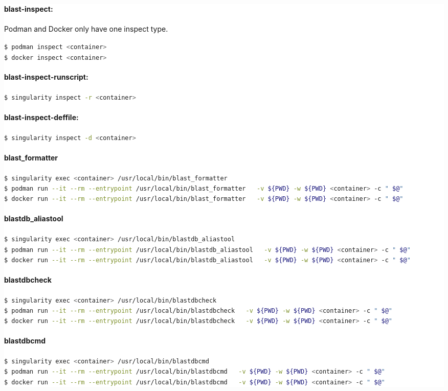 #### blast-inspect:

Podman and Docker only have one inspect type.

```bash
$ podman inspect <container>
$ docker inspect <container>
```

#### blast-inspect-runscript:

```bash
$ singularity inspect -r <container>
```

#### blast-inspect-deffile:

```bash
$ singularity inspect -d <container>
```


#### blast_formatter

```bash
$ singularity exec <container> /usr/local/bin/blast_formatter
$ podman run --it --rm --entrypoint /usr/local/bin/blast_formatter   -v ${PWD} -w ${PWD} <container> -c " $@"
$ docker run --it --rm --entrypoint /usr/local/bin/blast_formatter   -v ${PWD} -w ${PWD} <container> -c " $@"
```


#### blastdb_aliastool

```bash
$ singularity exec <container> /usr/local/bin/blastdb_aliastool
$ podman run --it --rm --entrypoint /usr/local/bin/blastdb_aliastool   -v ${PWD} -w ${PWD} <container> -c " $@"
$ docker run --it --rm --entrypoint /usr/local/bin/blastdb_aliastool   -v ${PWD} -w ${PWD} <container> -c " $@"
```


#### blastdbcheck

```bash
$ singularity exec <container> /usr/local/bin/blastdbcheck
$ podman run --it --rm --entrypoint /usr/local/bin/blastdbcheck   -v ${PWD} -w ${PWD} <container> -c " $@"
$ docker run --it --rm --entrypoint /usr/local/bin/blastdbcheck   -v ${PWD} -w ${PWD} <container> -c " $@"
```


#### blastdbcmd

```bash
$ singularity exec <container> /usr/local/bin/blastdbcmd
$ podman run --it --rm --entrypoint /usr/local/bin/blastdbcmd   -v ${PWD} -w ${PWD} <container> -c " $@"
$ docker run --it --rm --entrypoint /usr/local/bin/blastdbcmd   -v ${PWD} -w ${PWD} <container> -c " $@"
```
